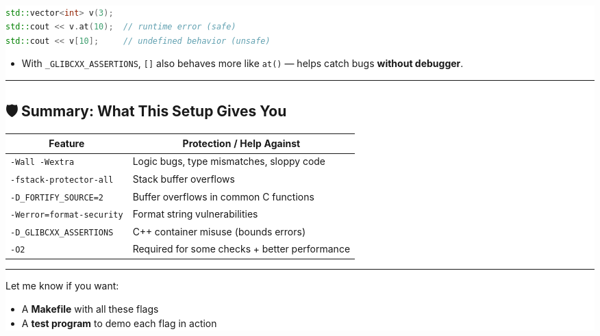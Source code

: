   ```cpp
  std::vector<int> v(3);
  std::cout << v.at(10);  // runtime error (safe)
  std::cout << v[10];     // undefined behavior (unsafe)
  ```
* With `_GLIBCXX_ASSERTIONS`, `[]` also behaves more like `at()` — helps catch bugs **without debugger**.

---

## 🛡️ Summary: What This Setup Gives You

| Feature                   | Protection / Help Against                     |
| ------------------------- | --------------------------------------------- |
| `-Wall -Wextra`           | Logic bugs, type mismatches, sloppy code      |
| `-fstack-protector-all`   | Stack buffer overflows                        |
| `-D_FORTIFY_SOURCE=2`     | Buffer overflows in common C functions        |
| `-Werror=format-security` | Format string vulnerabilities                 |
| `-D_GLIBCXX_ASSERTIONS`   | C++ container misuse (bounds errors)          |
| `-O2`                     | Required for some checks + better performance |

---

Let me know if you want:

* A **Makefile** with all these flags
* A **test program** to demo each flag in action
